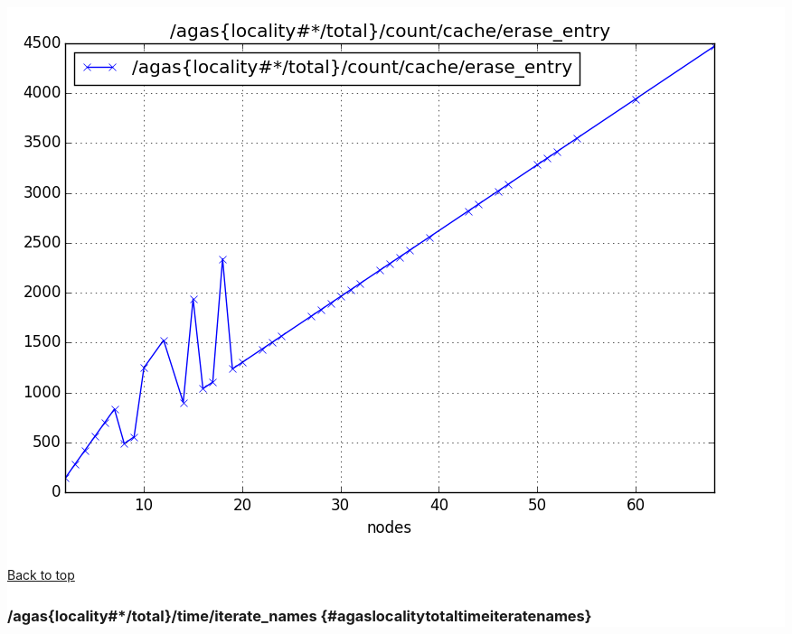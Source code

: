 [![/agas{locality#*/total}/count/cache/erase_entry](/assets/1d_stencil_8-472bcca415/agas_locality___total__count_cache_erase_entry.png)](/assets/1d_stencil_8-472bcca415/agas_locality___total__count_cache_erase_entry.png "agas_locality___total__count_cache_erase_entry.png")

[Back to top](#figures)

### /agas{locality#*/total}/time/iterate_names {#agaslocalitytotaltimeiteratenames}